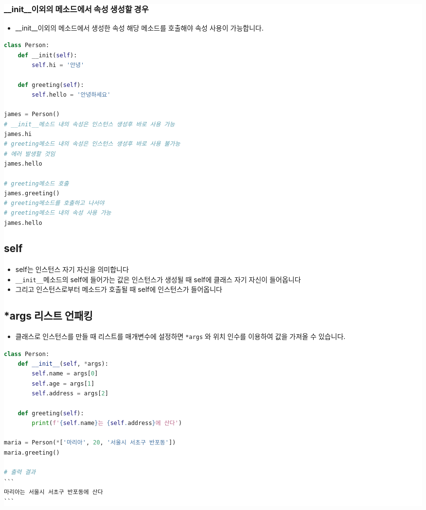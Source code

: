 


### \__init__이외의 메소드에서 속성 생성할 경우

- __init__이외의 메소드에서 생성한 속성 해당 메소드를 호출해야 속성 사용이 가능합니다.

```python
class Person:
    def __init(self):
        self.hi = '안녕'

    def greeting(self):
        self.hello = '안녕하세요'

james = Person()
# __init__메소드 내의 속성은 인스턴스 생성후 바로 사용 가능
james.hi
# greeting메소드 내의 속성은 인스턴스 생성후 바로 사용 불가능
# 에러 발생할 것임
james.hello

# greeting메소드 호출
james.greeting()
# greeting메소드를 호출하고 나서야 
# greeting메소드 내의 속성 사용 가능
james.hello
```





## self

- self는 인스턴스 자기 자신을 의미합니다
- ```__init__```메소드의 self에 들어가는 값은 인스턴스가 생성될 때 self에 클래스 자기 자신이 들어옵니다
- 그리고 인스턴스로부터 메소드가 호출될 때 self에 인스턴스가 들어옵니다





## *args 리스트 언패킹

- 클래스로 인스턴스를 만들 때 리스트를 매개변수에 설정하면 ```*args``` 와 위치 인수를 이용하여 값을 가져올 수 있습니다.

````python
class Person:
    def __init__(self, *args):
        self.name = args[0]
        self.age = args[1]
        self.address = args[2]

    def greeting(self):
        print(f'{self.name}는 {self.address}에 산다')

maria = Person(*['마리아', 20, '서울시 서초구 반포동'])
maria.greeting()

# 출력 결과
```
마리아는 서울시 서초구 반포동에 산다
```
````
